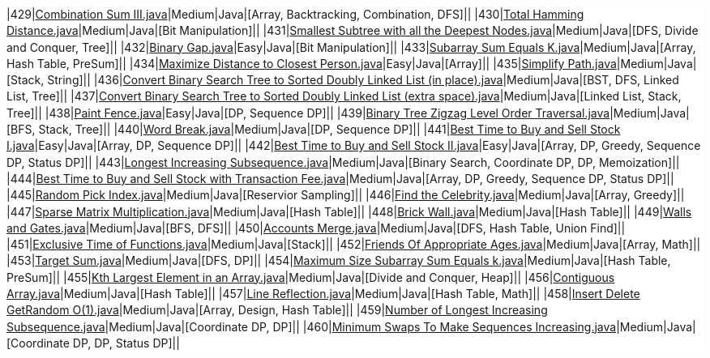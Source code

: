 |429|[Combination Sum III.java](https://github.com/awangdev/LintCode/blob/master/Java/Combination%20Sum%20III.java)|Medium|Java|[Array, Backtracking, Combination, DFS]||
|430|[Total Hamming Distance.java](https://github.com/awangdev/LintCode/blob/master/Java/Total%20Hamming%20Distance.java)|Medium|Java|[Bit Manipulation]||
|431|[Smallest Subtree with all the Deepest Nodes.java](https://github.com/awangdev/LintCode/blob/master/Java/Smallest%20Subtree%20with%20all%20the%20Deepest%20Nodes.java)|Medium|Java|[DFS, Divide and Conquer, Tree]||
|432|[Binary Gap.java](https://github.com/awangdev/LintCode/blob/master/Java/Binary%20Gap.java)|Easy|Java|[Bit Manipulation]||
|433|[Subarray Sum Equals K.java](https://github.com/awangdev/LintCode/blob/master/Java/Subarray%20Sum%20Equals%20K.java)|Medium|Java|[Array, Hash Table, PreSum]||
|434|[Maximize Distance to Closest Person.java](https://github.com/awangdev/LintCode/blob/master/Java/Maximize%20Distance%20to%20Closest%20Person.java)|Easy|Java|[Array]||
|435|[Simplify Path.java](https://github.com/awangdev/LintCode/blob/master/Java/Simplify%20Path.java)|Medium|Java|[Stack, String]||
|436|[Convert Binary Search Tree to Sorted Doubly Linked List (in place).java](https://github.com/awangdev/LintCode/blob/master/Java/Convert%20Binary%20Search%20Tree%20to%20Sorted%20Doubly%20Linked%20List%20(in%20place).java)|Medium|Java|[BST, DFS, Linked List, Tree]||
|437|[Convert Binary Search Tree to Sorted Doubly Linked List (extra space).java](https://github.com/awangdev/LintCode/blob/master/Java/Convert%20Binary%20Search%20Tree%20to%20Sorted%20Doubly%20Linked%20List%20(extra%20space).java)|Medium|Java|[Linked List, Stack, Tree]||
|438|[Paint Fence.java](https://github.com/awangdev/LintCode/blob/master/Java/Paint%20Fence.java)|Easy|Java|[DP, Sequence DP]||
|439|[Binary Tree Zigzag Level Order Traversal.java](https://github.com/awangdev/LintCode/blob/master/Java/Binary%20Tree%20Zigzag%20Level%20Order%20Traversal.java)|Medium|Java|[BFS, Stack, Tree]||
|440|[Word Break.java](https://github.com/awangdev/LintCode/blob/master/Java/Word%20Break.java)|Medium|Java|[DP, Sequence DP]||
|441|[Best Time to Buy and Sell Stock I.java](https://github.com/awangdev/LintCode/blob/master/Java/Best%20Time%20to%20Buy%20and%20Sell%20Stock%20I.java)|Easy|Java|[Array, DP, Sequence DP]||
|442|[Best Time to Buy and Sell Stock II.java](https://github.com/awangdev/LintCode/blob/master/Java/Best%20Time%20to%20Buy%20and%20Sell%20Stock%20II.java)|Easy|Java|[Array, DP, Greedy, Sequence DP, Status DP]||
|443|[Longest Increasing Subsequence.java](https://github.com/awangdev/LintCode/blob/master/Java/Longest%20Increasing%20Subsequence.java)|Medium|Java|[Binary Search, Coordinate DP, DP, Memoization]||
|444|[Best Time to Buy and Sell Stock with Transaction Fee.java](https://github.com/awangdev/LintCode/blob/master/Java/Best%20Time%20to%20Buy%20and%20Sell%20Stock%20with%20Transaction%20Fee.java)|Medium|Java|[Array, DP, Greedy, Sequence DP, Status DP]||
|445|[Random Pick Index.java](https://github.com/awangdev/LintCode/blob/master/Java/Random%20Pick%20Index.java)|Medium|Java|[Reservior Sampling]||
|446|[Find the Celebrity.java](https://github.com/awangdev/LintCode/blob/master/Java/Find%20the%20Celebrity.java)|Medium|Java|[Array, Greedy]||
|447|[Sparse Matrix Multiplication.java](https://github.com/awangdev/LintCode/blob/master/Java/Sparse%20Matrix%20Multiplication.java)|Medium|Java|[Hash Table]||
|448|[Brick Wall.java](https://github.com/awangdev/LintCode/blob/master/Java/Brick%20Wall.java)|Medium|Java|[Hash Table]||
|449|[Walls and Gates.java](https://github.com/awangdev/LintCode/blob/master/Java/Walls%20and%20Gates.java)|Medium|Java|[BFS, DFS]||
|450|[Accounts Merge.java](https://github.com/awangdev/LintCode/blob/master/Java/Accounts%20Merge.java)|Medium|Java|[DFS, Hash Table, Union Find]||
|451|[Exclusive Time of Functions.java](https://github.com/awangdev/LintCode/blob/master/Java/Exclusive%20Time%20of%20Functions.java)|Medium|Java|[Stack]||
|452|[Friends Of Appropriate Ages.java](https://github.com/awangdev/LintCode/blob/master/Java/Friends%20Of%20Appropriate%20Ages.java)|Medium|Java|[Array, Math]||
|453|[Target Sum.java](https://github.com/awangdev/LintCode/blob/master/Java/Target%20Sum.java)|Medium|Java|[DFS, DP]||
|454|[Maximum Size Subarray Sum Equals k.java](https://github.com/awangdev/LintCode/blob/master/Java/Maximum%20Size%20Subarray%20Sum%20Equals%20k.java)|Medium|Java|[Hash Table, PreSum]||
|455|[Kth Largest Element in an Array.java](https://github.com/awangdev/LintCode/blob/master/Java/Kth%20Largest%20Element%20in%20an%20Array.java)|Medium|Java|[Divide and Conquer, Heap]||
|456|[Contiguous Array.java](https://github.com/awangdev/LintCode/blob/master/Java/Contiguous%20Array.java)|Medium|Java|[Hash Table]||
|457|[Line Reflection.java](https://github.com/awangdev/LintCode/blob/master/Java/Line%20Reflection.java)|Medium|Java|[Hash Table, Math]||
|458|[Insert Delete GetRandom O(1).java](https://github.com/awangdev/LintCode/blob/master/Java/Insert%20Delete%20GetRandom%20O(1).java)|Medium|Java|[Array, Design, Hash Table]||
|459|[Number of Longest Increasing Subsequence.java](https://github.com/awangdev/LintCode/blob/master/Java/Number%20of%20Longest%20Increasing%20Subsequence.java)|Medium|Java|[Coordinate DP, DP]||
|460|[Minimum Swaps To Make Sequences Increasing.java](https://github.com/awangdev/LintCode/blob/master/Java/Minimum%20Swaps%20To%20Make%20Sequences%20Increasing.java)|Medium|Java|[Coordinate DP, DP, Status DP]||
